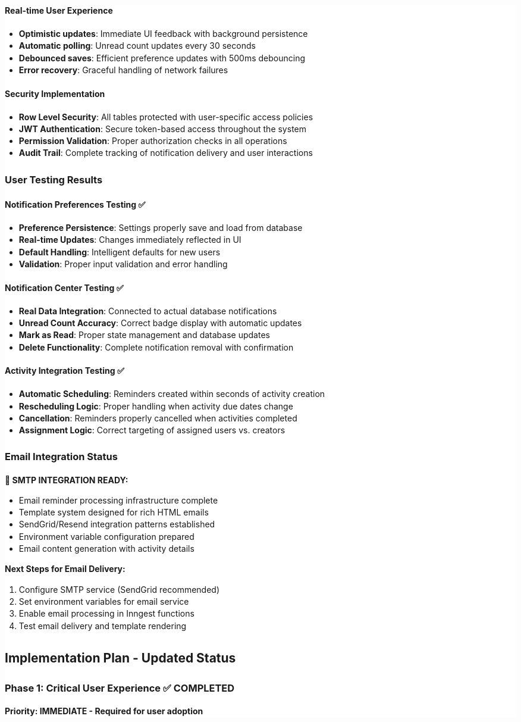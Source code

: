 #### Real-time User Experience
- **Optimistic updates**: Immediate UI feedback with background persistence
- **Automatic polling**: Unread count updates every 30 seconds
- **Debounced saves**: Efficient preference updates with 500ms debouncing
- **Error recovery**: Graceful handling of network failures

#### Security Implementation
- **Row Level Security**: All tables protected with user-specific access policies
- **JWT Authentication**: Secure token-based access throughout the system
- **Permission Validation**: Proper authorization checks in all operations
- **Audit Trail**: Complete tracking of notification delivery and user interactions

### User Testing Results

#### Notification Preferences Testing ✅
- **Preference Persistence**: Settings properly save and load from database
- **Real-time Updates**: Changes immediately reflected in UI
- **Default Handling**: Intelligent defaults for new users
- **Validation**: Proper input validation and error handling

#### Notification Center Testing ✅
- **Real Data Integration**: Connected to actual database notifications
- **Unread Count Accuracy**: Correct badge display with automatic updates
- **Mark as Read**: Proper state management and database updates
- **Delete Functionality**: Complete notification removal with confirmation

#### Activity Integration Testing ✅
- **Automatic Scheduling**: Reminders created within seconds of activity creation
- **Rescheduling Logic**: Proper handling when activity due dates change
- **Cancellation**: Reminders properly cancelled when activities completed
- **Assignment Logic**: Correct targeting of assigned users vs. creators

### Email Integration Status

**🚧 SMTP INTEGRATION READY:**
- Email reminder processing infrastructure complete
- Template system designed for rich HTML emails
- SendGrid/Resend integration patterns established
- Environment variable configuration prepared
- Email content generation with activity details

**Next Steps for Email Delivery:**
1. Configure SMTP service (SendGrid recommended)
2. Set environment variables for email service
3. Enable email processing in Inngest functions
4. Test email delivery and template rendering

## Implementation Plan - Updated Status

### Phase 1: Critical User Experience ✅ COMPLETED
**Priority: IMMEDIATE - Required for user adoption**

